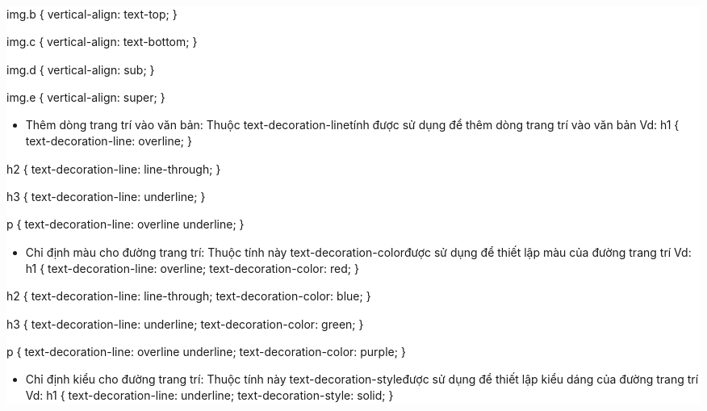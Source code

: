 img.b {
  vertical-align: text-top;
}

img.c {
  vertical-align: text-bottom;
}

img.d {
  vertical-align: sub;
}

img.e {
  vertical-align: super;
}
-	Thêm dòng trang trí vào văn bản: Thuộc text-decoration-linetính được sử dụng để thêm dòng trang trí vào văn bản
Vd: h1 {
  text-decoration-line: overline;
}

h2 {
  text-decoration-line: line-through;
}

h3 {
  text-decoration-line: underline;
}

p {
  text-decoration-line: overline underline;
}
-	Chỉ định màu cho đường trang trí: Thuộc tính này text-decoration-colorđược sử dụng để thiết lập màu của đường trang trí
Vd: h1 {
  text-decoration-line: overline;
  text-decoration-color: red;
}

h2 {
  text-decoration-line: line-through;
  text-decoration-color: blue;
}

h3 {
  text-decoration-line: underline;
  text-decoration-color: green;
}

p {
  text-decoration-line: overline underline;
  text-decoration-color: purple;
}
-	Chỉ định kiểu cho đường trang trí: Thuộc tính này text-decoration-styleđược sử dụng để thiết lập kiểu dáng của đường trang trí
Vd: 	h1 {
  text-decoration-line: underline;
  text-decoration-style: solid;
}
